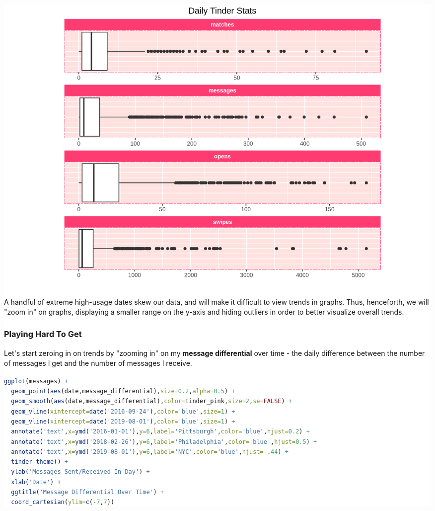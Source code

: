 <img src="tinder_study_files/figure-html/unnamed-chunk-13-1.png" width="672" style="display: block; margin: auto;" />

A handful of extreme high-usage dates skew our data, and will make it difficult to view trends in graphs. Thus, henceforth, we will "zoom in" on graphs, displaying a smaller range on the y-axis and hiding outliers in order to better visualize overall trends.

### Playing Hard To Get

Let's start zeroing in on trends by "zooming in" on my **message differential** over time - the daily difference between the number of messages I get and the number of messages I receive.


```r
ggplot(messages) +
  geom_point(aes(date,message_differential),size=0.2,alpha=0.5) +
  geom_smooth(aes(date,message_differential),color=tinder_pink,size=2,se=FALSE) +
  geom_vline(xintercept=date('2016-09-24'),color='blue',size=1) + 
  geom_vline(xintercept=date('2019-08-01'),color='blue',size=1) +
  annotate('text',x=ymd('2016-01-01'),y=6,label='Pittsburgh',color='blue',hjust=0.2) +
  annotate('text',x=ymd('2018-02-26'),y=6,label='Philadelphia',color='blue',hjust=0.5) +
  annotate('text',x=ymd('2019-08-01'),y=6,label='NYC',color='blue',hjust=-.44) +
  tinder_theme() +
  ylab('Messages Sent/Received In Day') +
  xlab('Date') +
  ggtitle('Message Differential Over Time') +
  coord_cartesian(ylim=c(-7,7))
```
